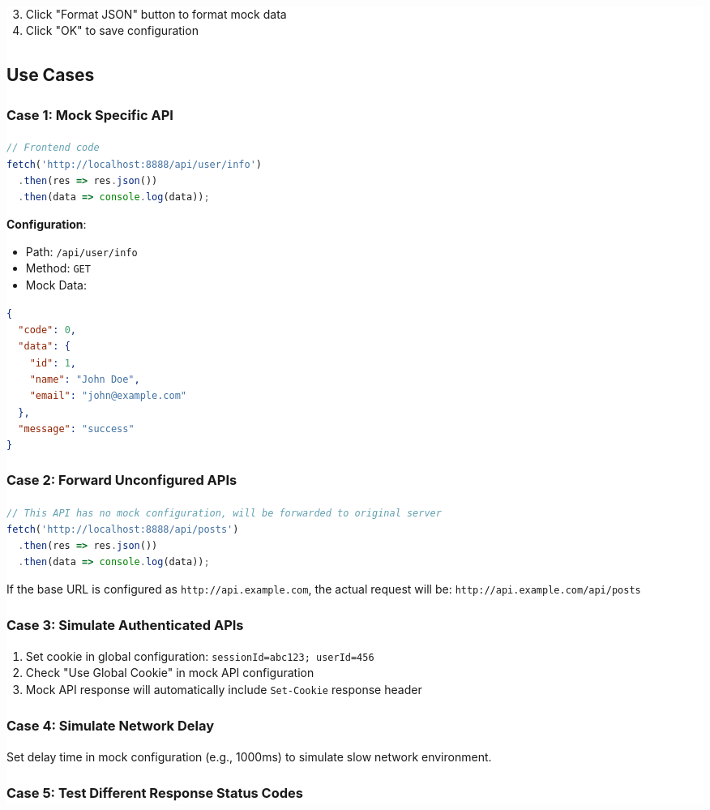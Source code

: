 3. Click "Format JSON" button to format mock data
4. Click "OK" to save configuration

## Use Cases

### Case 1: Mock Specific API

```javascript
// Frontend code
fetch('http://localhost:8888/api/user/info')
  .then(res => res.json())
  .then(data => console.log(data));
```

**Configuration**:
- Path: `/api/user/info`
- Method: `GET`
- Mock Data:
```json
{
  "code": 0,
  "data": {
    "id": 1,
    "name": "John Doe",
    "email": "john@example.com"
  },
  "message": "success"
}
```

### Case 2: Forward Unconfigured APIs

```javascript
// This API has no mock configuration, will be forwarded to original server
fetch('http://localhost:8888/api/posts')
  .then(res => res.json())
  .then(data => console.log(data));
```

If the base URL is configured as `http://api.example.com`, the actual request will be: `http://api.example.com/api/posts`

### Case 3: Simulate Authenticated APIs

1. Set cookie in global configuration: `sessionId=abc123; userId=456`
2. Check "Use Global Cookie" in mock API configuration
3. Mock API response will automatically include `Set-Cookie` response header

### Case 4: Simulate Network Delay

Set delay time in mock configuration (e.g., 1000ms) to simulate slow network environment.

### Case 5: Test Different Response Status Codes
